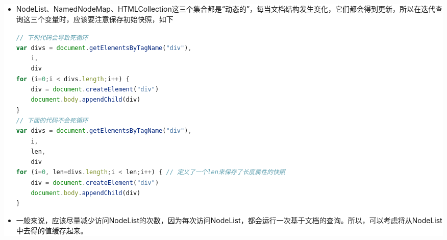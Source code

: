    - NodeList、NamedNodeMap、HTMLCollection这三个集合都是“动态的”，每当文档结构发生变化，它们都会得到更新，所以在迭代查询这三个变量时，应该要注意保存初始快照，如下

     ```javascript
     // 下列代码会导致死循环
     var divs = document.getElementsByTagName("div"),
         i,
         div
     for (i=0;i < divs.length;i++) {
         div = document.createElement("div")
         document.body.appendChild(div)
     }
     // 下面的代码不会死循环
     var divs = document.getElementsByTagName("div"),
         i,
         len,
         div
     for (i=0, len=divs.length;i < len;i++) { // 定义了一个len来保存了长度属性的快照
         div = document.createElement("div")
         document.body.appendChild(div)
     }
     ```

   - 一般来说，应该尽量减少访问NodeList的次数，因为每次访问NodeList，都会运行一次基于文档的查询。所以，可以考虑将从NodeList中去得的值缓存起来。

